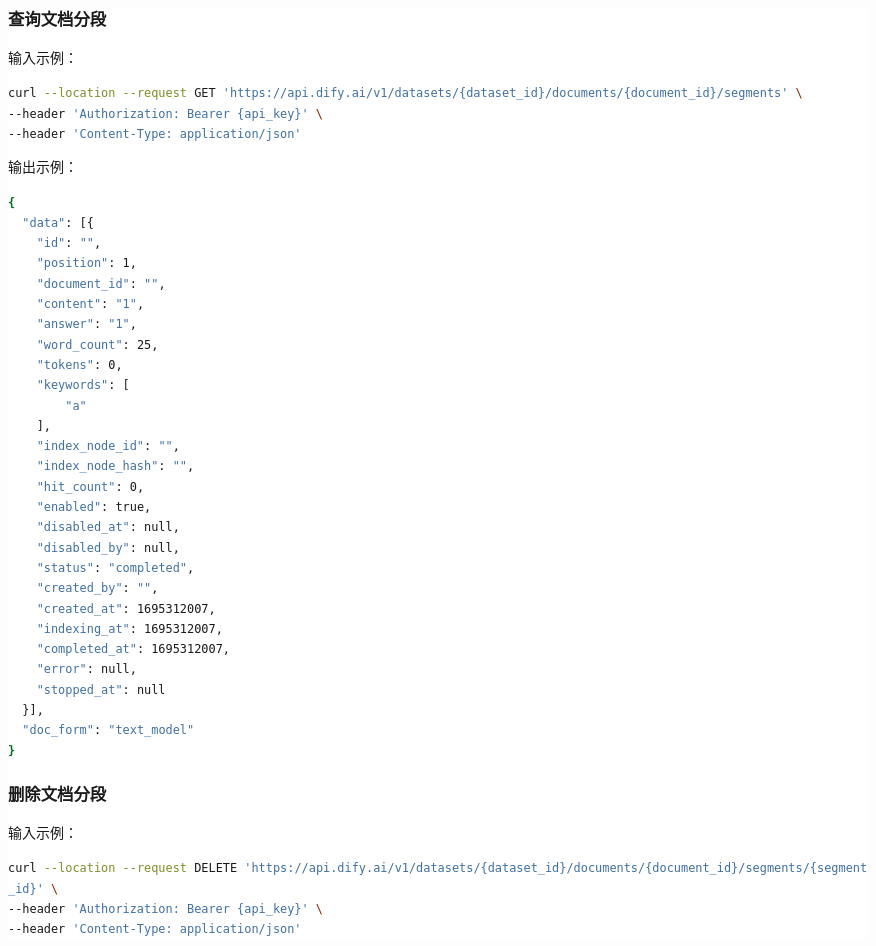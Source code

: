 ### 查询文档分段

输入示例：

```bash
curl --location --request GET 'https://api.dify.ai/v1/datasets/{dataset_id}/documents/{document_id}/segments' \
--header 'Authorization: Bearer {api_key}' \
--header 'Content-Type: application/json'
```

输出示例：

```bash
{
  "data": [{
    "id": "",
    "position": 1,
    "document_id": "",
    "content": "1",
    "answer": "1",
    "word_count": 25,
    "tokens": 0,
    "keywords": [
        "a"
    ],
    "index_node_id": "",
    "index_node_hash": "",
    "hit_count": 0,
    "enabled": true,
    "disabled_at": null,
    "disabled_by": null,
    "status": "completed",
    "created_by": "",
    "created_at": 1695312007,
    "indexing_at": 1695312007,
    "completed_at": 1695312007,
    "error": null,
    "stopped_at": null
  }],
  "doc_form": "text_model"
}
```

### 删除文档分段

输入示例：

```bash
curl --location --request DELETE 'https://api.dify.ai/v1/datasets/{dataset_id}/documents/{document_id}/segments/{segment_id}' \
--header 'Authorization: Bearer {api_key}' \
--header 'Content-Type: application/json'
```
